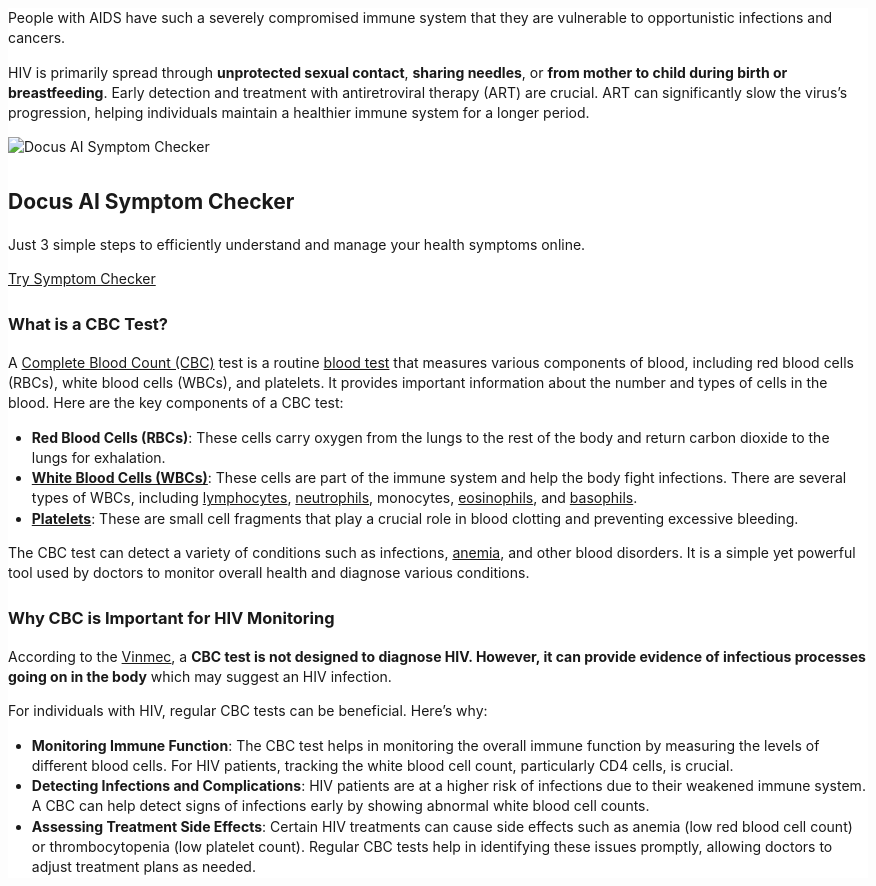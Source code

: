 People with AIDS have such a severely compromised immune system that they are vulnerable to opportunistic infections and cancers.

HIV is primarily spread through **unprotected sexual contact**, **sharing needles**, or **from mother to child during birth or breastfeeding**. Early detection and treatment with antiretroviral therapy (ART) are crucial. ART can significantly slow the virus’s progression, helping individuals maintain a healthier immune system for a longer period.

![Docus AI Symptom Checker](https://docus.ai/_next/image?url=%2Fimages%2Fdark-assistant.png&w=3840&q=100)

## Docus AI Symptom Checker

Just 3 simple steps to efficiently understand and manage your health symptoms online.

[Try Symptom Checker](https://docus.ai/symptom-checker)

### What is a CBC Test?

A [Complete Blood Count (CBC)](https://docus.ai/glossary/lab-test-types/cbc-blood-test) test is a routine [blood test](https://docus.ai/glossary/lab-test-types/blood-test-overview) that measures various components of blood, including red blood cells (RBCs), white blood cells (WBCs), and platelets. It provides important information about the number and types of cells in the blood. Here are the key components of a CBC test:

- **Red Blood Cells (RBCs)**: These cells carry oxygen from the lungs to the rest of the body and return carbon dioxide to the lungs for exhalation.
- [**White Blood Cells (WBCs)**](https://docus.ai/glossary/biomarkers/white-blood-cell): These cells are part of the immune system and help the body fight infections. There are several types of WBCs, including [lymphocytes](https://docus.ai/glossary/biomarkers/lymphocytes), [neutrophils](https://docus.ai/glossary/biomarkers/neutrophils), monocytes, [eosinophils](https://docus.ai/glossary/biomarkers/eosinophils), and [basophils](https://docus.ai/glossary/biomarkers/basophils).
- [**Platelets**](https://docus.ai/glossary/biomarkers/platelets): These are small cell fragments that play a crucial role in blood clotting and preventing excessive bleeding.

The CBC test can detect a variety of conditions such as infections, [anemia](https://docus.ai/tags/anemia), and other blood disorders. It is a simple yet powerful tool used by doctors to monitor overall health and diagnose various conditions.

### Why CBC is Important for HIV Monitoring

According to the [Vinmec](https://www.vinmec.com/en/news/health-news/can-a-normal-blood-test-detect-hiv/), a **CBC test is not designed to diagnose HIV. However, it can provide evidence of infectious processes going on in the body** which may suggest an HIV infection.

For individuals with HIV, regular CBC tests can be beneficial. Here’s why:

- **Monitoring Immune Function**: The CBC test helps in monitoring the overall immune function by measuring the levels of different blood cells. For HIV patients, tracking the white blood cell count, particularly CD4 cells, is crucial.
- **Detecting Infections and Complications**: HIV patients are at a higher risk of infections due to their weakened immune system. A CBC can help detect signs of infections early by showing abnormal white blood cell counts.
- **Assessing Treatment Side Effects**: Certain HIV treatments can cause side effects such as anemia (low red blood cell count) or thrombocytopenia (low platelet count). Regular CBC tests help in identifying these issues promptly, allowing doctors to adjust treatment plans as needed.
